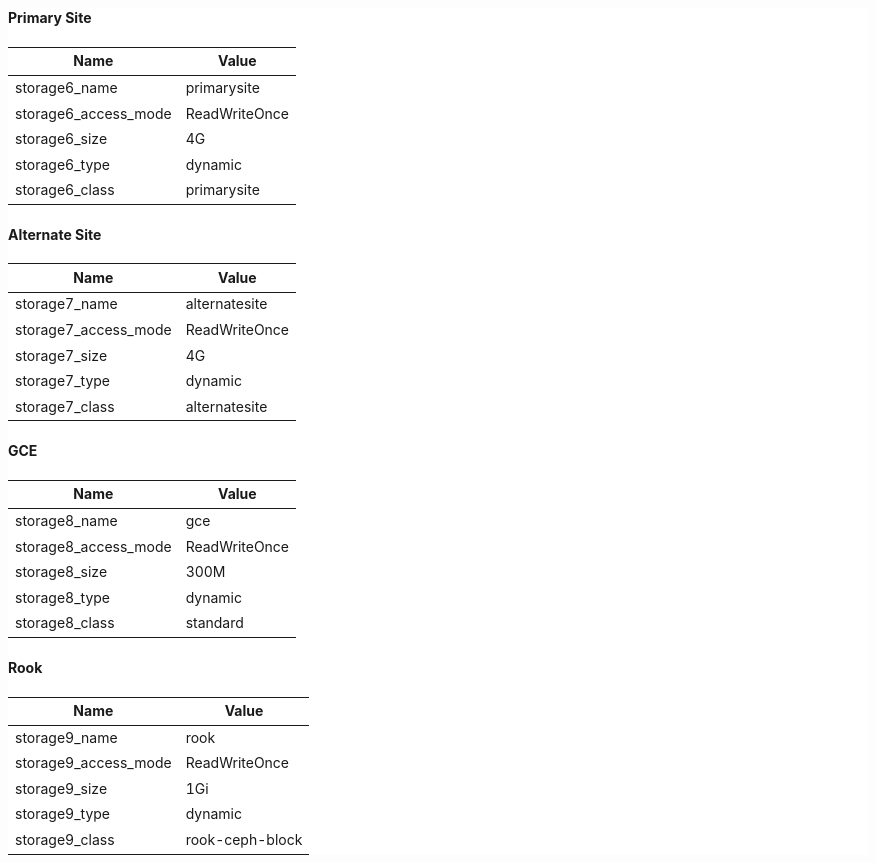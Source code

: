#### Primary Site

| Name | Value |
|------|-------|
| storage6_name | primarysite |
| storage6_access_mode | ReadWriteOnce |
| storage6_size | 4G |
| storage6_type | dynamic |
| storage6_class | primarysite |

#### Alternate Site

| Name | Value |
|------|-------|
| storage7_name | alternatesite |
| storage7_access_mode | ReadWriteOnce |
| storage7_size | 4G |
| storage7_type | dynamic |
| storage7_class | alternatesite |

#### GCE

| Name | Value |
|------|-------|
| storage8_name | gce |
| storage8_access_mode | ReadWriteOnce |
| storage8_size | 300M |
| storage8_type | dynamic |
| storage8_class | standard |

#### Rook

| Name | Value |
|------|-------|
| storage9_name | rook |
| storage9_access_mode | ReadWriteOnce |
| storage9_size | 1Gi |
| storage9_type | dynamic |
| storage9_class | rook-ceph-block |
